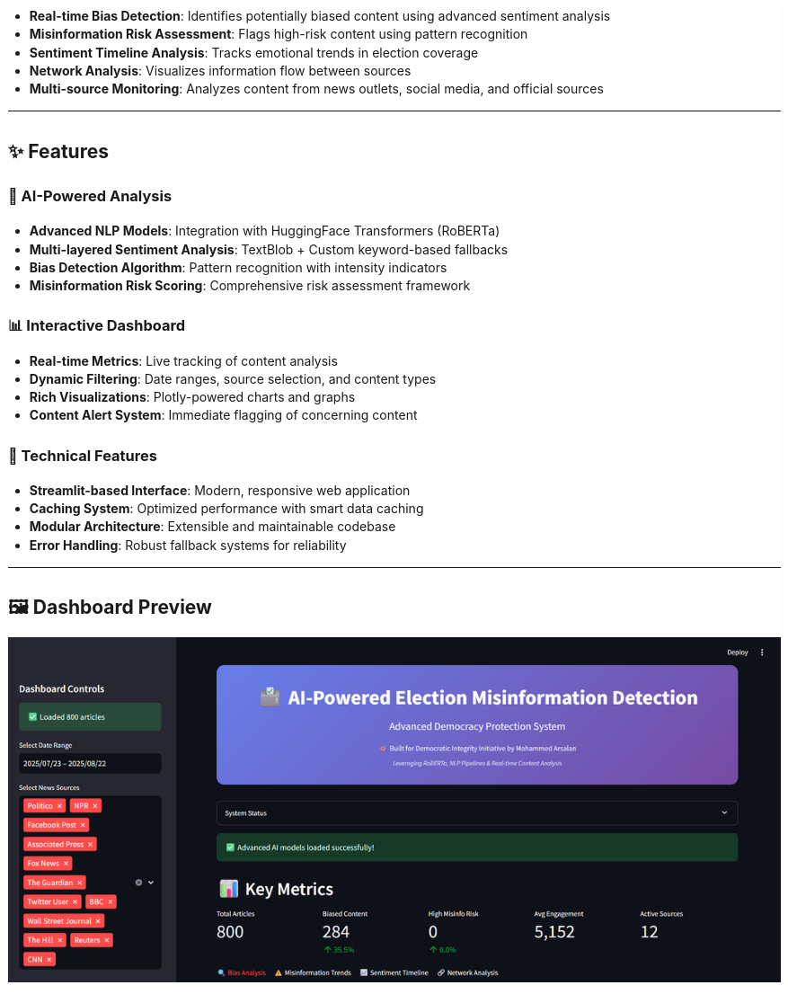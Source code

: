 - **Real-time Bias Detection**: Identifies potentially biased content using advanced sentiment analysis
- **Misinformation Risk Assessment**: Flags high-risk content using pattern recognition
- **Sentiment Timeline Analysis**: Tracks emotional trends in election coverage
- **Network Analysis**: Visualizes information flow between sources
- **Multi-source Monitoring**: Analyzes content from news outlets, social media, and official sources

---

## ✨ Features

### 🧠 AI-Powered Analysis
- **Advanced NLP Models**: Integration with HuggingFace Transformers (RoBERTa)
- **Multi-layered Sentiment Analysis**: TextBlob + Custom keyword-based fallbacks
- **Bias Detection Algorithm**: Pattern recognition with intensity indicators
- **Misinformation Risk Scoring**: Comprehensive risk assessment framework

### 📊 Interactive Dashboard
- **Real-time Metrics**: Live tracking of content analysis
- **Dynamic Filtering**: Date ranges, source selection, and content types
- **Rich Visualizations**: Plotly-powered charts and graphs
- **Content Alert System**: Immediate flagging of concerning content

### 🔧 Technical Features
- **Streamlit-based Interface**: Modern, responsive web application
- **Caching System**: Optimized performance with smart data caching
- **Modular Architecture**: Extensible and maintainable codebase
- **Error Handling**: Robust fallback systems for reliability

---

## 🖼️ Dashboard Preview

![Dashboard Preview 1](https://raw.githubusercontent.com/Arsalan80425/AI-Powered-Election-Misinformation-Detection/refs/heads/master/Dashboard%20Preview/Preview1.png)